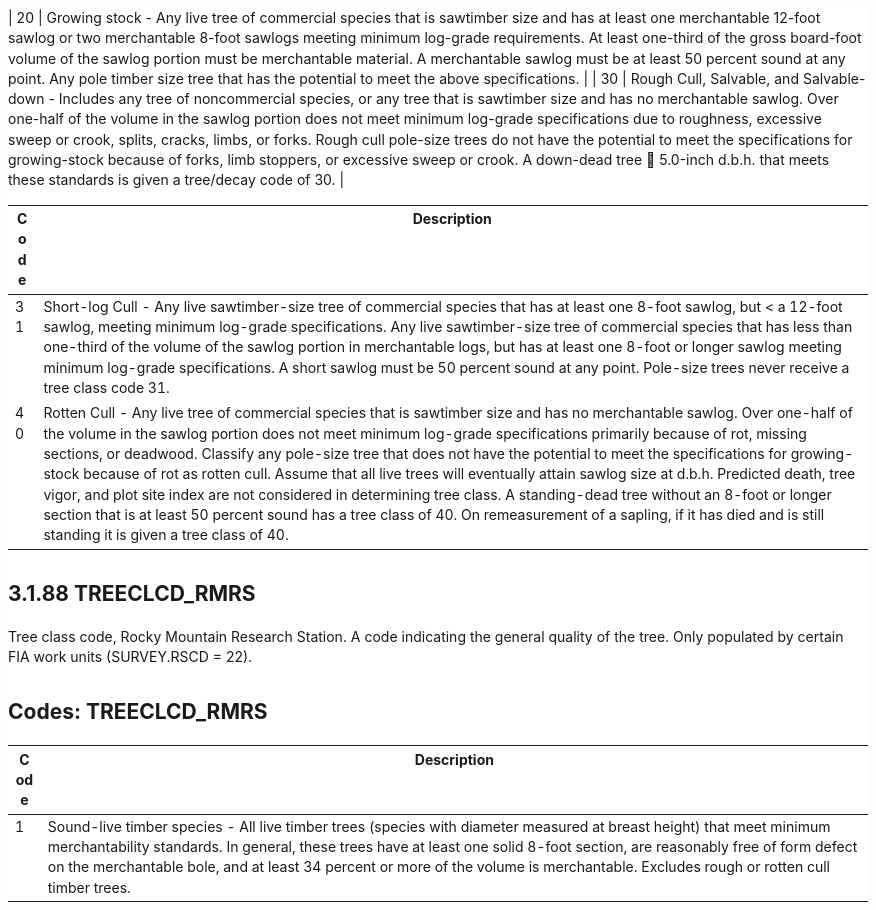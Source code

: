 |     20 | Growing stock - Any live tree of commercial species that is sawtimber size and has at least one merchantable 12-foot sawlog or two merchantable 8-foot sawlogs meeting minimum log-grade requirements. At least one-third of the gross board-foot volume of the sawlog portion must be merchantable material. A merchantable sawlog must be at least 50 percent sound at any point. Any pole timber size tree that has the potential to meet the above specifications.                                                                                                                                 |
|     30 | Rough Cull, Salvable, and Salvable-down - Includes any tree of noncommercial species, or any tree that is sawtimber size and has no merchantable sawlog. Over one-half of the volume in the sawlog portion does not meet minimum log-grade specifications due to roughness, excessive sweep or crook, splits, cracks, limbs, or forks. Rough cull pole-size trees do not have the potential to meet the specifications for growing-stock because of forks, limb stoppers, or excessive sweep or crook. A down-dead tree  5.0-inch d.b.h. that meets these standards is given a tree/decay code of 30. |

|   Code | Description                                                                                                                                                                                                                                                                                                                                                                                                                                                                                                                                                                                                                                                                                                                                                                                               |
|--------|-----------------------------------------------------------------------------------------------------------------------------------------------------------------------------------------------------------------------------------------------------------------------------------------------------------------------------------------------------------------------------------------------------------------------------------------------------------------------------------------------------------------------------------------------------------------------------------------------------------------------------------------------------------------------------------------------------------------------------------------------------------------------------------------------------------|
|     31 | Short-log Cull - Any live sawtimber-size tree of commercial species that has at least one 8-foot sawlog, but < a 12-foot sawlog, meeting minimum log-grade specifications. Any live sawtimber-size tree of commercial species that has less than one-third of the volume of the sawlog portion in merchantable logs, but has at least one 8-foot or longer sawlog meeting minimum log-grade specifications. A short sawlog must be 50 percent sound at any point. Pole-size trees never receive a tree class code 31.                                                                                                                                                                                                                                                                                     |
|     40 | Rotten Cull - Any live tree of commercial species that is sawtimber size and has no merchantable sawlog. Over one-half of the volume in the sawlog portion does not meet minimum log-grade specifications primarily because of rot, missing sections, or deadwood. Classify any pole-size tree that does not have the potential to meet the specifications for growing-stock because of rot as rotten cull. Assume that all live trees will eventually attain sawlog size at d.b.h. Predicted death, tree vigor, and plot site index are not considered in determining tree class. A standing-dead tree without an 8-foot or longer section that is at least 50 percent sound has a tree class of 40. On remeasurement of a sapling, if it has died and is still standing it is given a tree class of 40. |

## 3.1.88 TREECLCD\_RMRS

Tree class code, Rocky Mountain Research Station. A code indicating the general quality of the tree. Only populated by certain FIA work units (SURVEY.RSCD = 22).

## Codes: TREECLCD\_RMRS

|   Code | Description                                                                                                                                                                                                                                                                                                                                                                              |
|--------|------------------------------------------------------------------------------------------------------------------------------------------------------------------------------------------------------------------------------------------------------------------------------------------------------------------------------------------------------------------------------------------|
|      1 | Sound-live timber species - All live timber trees (species with diameter measured at breast height) that meet minimum merchantability standards. In general, these trees have at least one solid 8-foot section, are reasonably free of form defect on the merchantable bole, and at least 34 percent or more of the volume is merchantable. Excludes rough or rotten cull timber trees. |